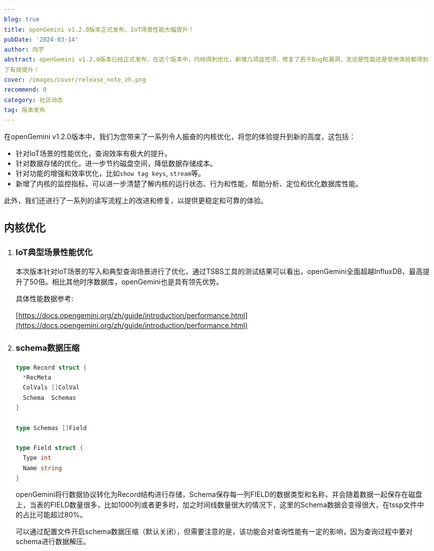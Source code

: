 ```yaml
---
blog: true
title: openGemini v1.2.0版本正式发布，IoT场景性能大幅提升！
pubDate: '2024-03-14'
author: 向宇
abstract: openGemini v1.2.0版本已经正式发布，在这个版本中，内核得到优化，新增几项监控项，修复了若干Bug和漏洞，无论是性能还是使用体验都得到了有效提升！
cover: /images/cover/release_note_zh.png
recommend: 0
category: 社区动态
tag: 版本发布
---
```


在openGemini v1.2.0版本中，我们为您带来了一系列令人振奋的内核优化，将您的体验提升到新的高度，这包括：

- 针对IoT场景的性能优化，查询效率有极大的提升。
- 针对数据存储的优化，进一步节约磁盘空间，降低数据存储成本。
- 针对功能的增强和效率优化，比如`show tag keys`, `stream`等。
- 新增了内核的监控指标，可以进一步清楚了解内核的运行状态、行为和性能，帮助分析、定位和优化数据库性能。

此外，我们还进行了一系列的读写流程上的改进和修复，以提供更稳定和可靠的体验。

## 内核优化

1. ### **IoT典型场景性能优化**

   本次版本针对IoT场景的写入和典型查询场景进行了优化，通过TSBS工具的测试结果可以看出，openGemini全面超越InfluxDB，最高提升了50倍。相比其他时序数据库，openGemini也是具有领先优势。

   具体性能数据参考:

   [https://docs.opengemini.org/zh/guide/introduction/performance.html](https://docs.opengemini.org/zh/guide/introduction/performance.html)

2. ### **schema数据压缩**

   ```go
   type Record struct {
     *RecMeta
     ColVals []ColVal
     Schema  Schemas
   }
   
   type Schemas []Field
   
   type Field struct {
     Type int
     Name string
   }
   ```

   openGemini将行数据协议转化为Record结构进行存储，Schema保存每一列FIELD的数据类型和名称，并会随着数据一起保存在磁盘上，当表的FIELD数量很多，比如1000列或者更多时，加之时间线数量很大的情况下，这里的Schema数据会变得很大，在tssp文件中的占比可能超过80%。

   可以通过配置文件开启schema数据压缩（默认关闭），但需要注意的是，该功能会对查询性能有一定的影响，因为查询过程中要对schema进行数据解压。
